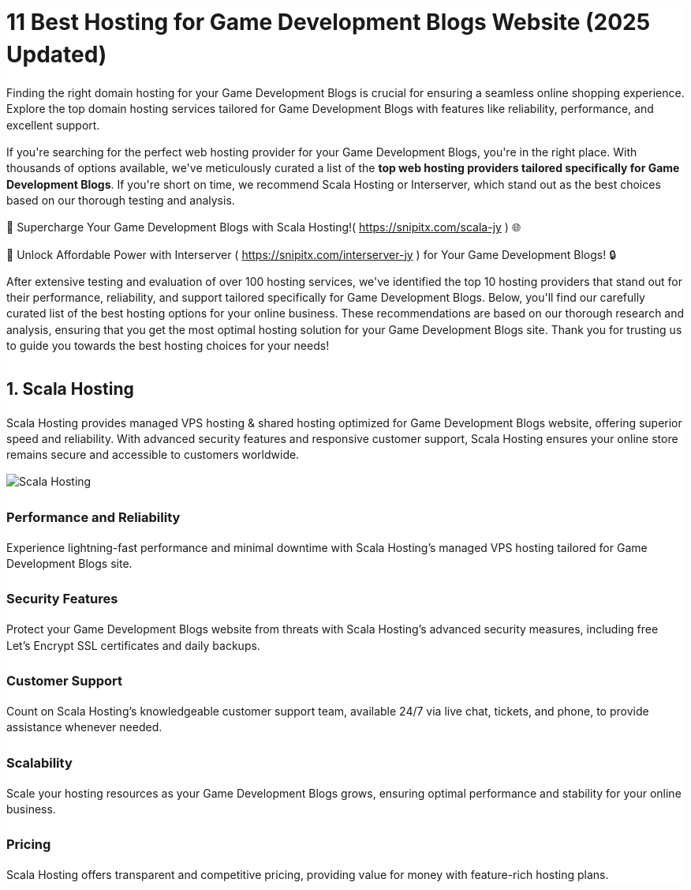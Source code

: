 # 11 Best Hosting for Game Development Blogs Website (2025 Updated)

Finding the right domain hosting for your Game Development Blogs is crucial for ensuring a seamless online shopping experience. Explore the top domain hosting services tailored for Game Development Blogs with features like reliability, performance, and excellent support.

If you're searching for the perfect web hosting provider for your Game Development Blogs, you're in the right place. With thousands of options available, we've meticulously curated a list of the **top web hosting providers tailored specifically for Game Development Blogs**. If you're short on time, we recommend Scala Hosting or Interserver, which stand out as the best choices based on our thorough testing and analysis.

🚀 Supercharge Your Game Development Blogs with Scala Hosting!( https://snipitx.com/scala-jy ) 🌐 

💸 Unlock Affordable Power with Interserver ( https://snipitx.com/interserver-jy ) for Your Game Development Blogs! 🔒

After extensive testing and evaluation of over 100 hosting services, we've identified the top 10 hosting providers that stand out for their performance, reliability, and support tailored specifically for Game Development Blogs. Below, you'll find our carefully curated list of the best hosting options for your online business. These recommendations are based on our thorough research and analysis, ensuring that you get the most optimal hosting solution for your Game Development Blogs site. Thank you for trusting us to guide you towards the best hosting choices for your needs!

## 1. Scala Hosting

Scala Hosting provides managed VPS hosting & shared hosting optimized for Game Development Blogs website, offering superior speed and reliability. With advanced security features and responsive customer support, Scala Hosting ensures your online store remains secure and accessible to customers worldwide.

![Scala Hosting](https://i.imgur.com/uJ5JIK3.png "Scala Web Hosting")

### Performance and Reliability
Experience lightning-fast performance and minimal downtime with Scala Hosting’s managed VPS hosting tailored for Game Development Blogs site.

### Security Features
Protect your Game Development Blogs website from threats with Scala Hosting’s advanced security measures, including free Let’s Encrypt SSL certificates and daily backups.

### Customer Support
Count on Scala Hosting’s knowledgeable customer support team, available 24/7 via live chat, tickets, and phone, to provide assistance whenever needed.

### Scalability
Scale your hosting resources as your Game Development Blogs grows, ensuring optimal performance and stability for your online business.

### Pricing
Scala Hosting offers transparent and competitive pricing, providing value for money with feature-rich hosting plans.
